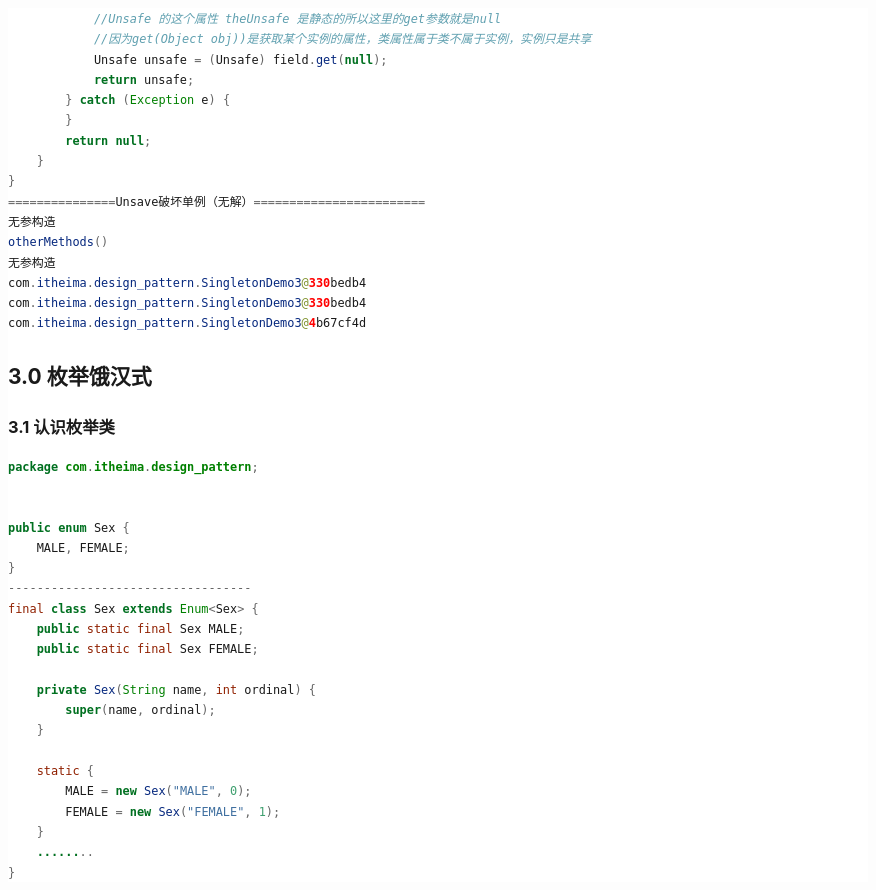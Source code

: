 ~~~java
            //Unsafe 的这个属性 theUnsafe 是静态的所以这里的get参数就是null
            //因为get(Object obj))是获取某个实例的属性，类属性属于类不属于实例，实例只是共享
            Unsafe unsafe = (Unsafe) field.get(null);
            return unsafe;
        } catch (Exception e) {
        }
        return null;
    }
}
===============Unsave破坏单例（无解）========================
无参构造
otherMethods()
无参构造
com.itheima.design_pattern.SingletonDemo3@330bedb4
com.itheima.design_pattern.SingletonDemo3@330bedb4
com.itheima.design_pattern.SingletonDemo3@4b67cf4d
~~~







## 3.0 枚举饿汉式

### 3.1 认识枚举类

~~~java
package com.itheima.design_pattern;


public enum Sex {
    MALE, FEMALE;
}
----------------------------------
final class Sex extends Enum<Sex> {
    public static final Sex MALE;
    public static final Sex FEMALE;

    private Sex(String name, int ordinal) {
        super(name, ordinal);
    }

    static {
        MALE = new Sex("MALE", 0);
        FEMALE = new Sex("FEMALE", 1);
    }
    ........
}
~~~


